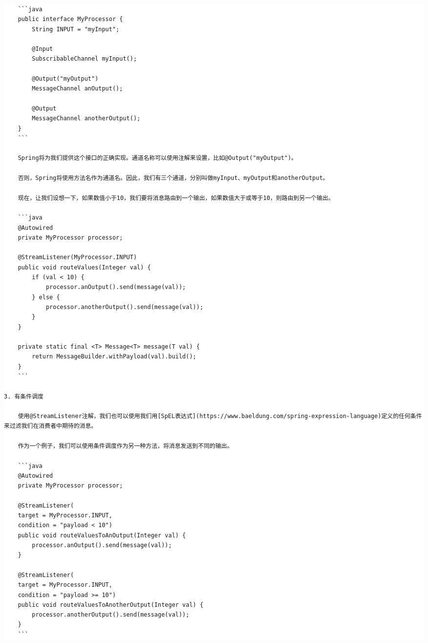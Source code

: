         ```java
        public interface MyProcessor {
            String INPUT = "myInput";

            @Input
            SubscribableChannel myInput();

            @Output("myOutput")
            MessageChannel anOutput();

            @Output
            MessageChannel anotherOutput();
        }
        ```

        Spring将为我们提供这个接口的正确实现。通道名称可以使用注解来设置，比如@Output("myOutput")。

        否则，Spring将使用方法名作为通道名。因此，我们有三个通道，分别叫做myInput、myOutput和anotherOutput。

        现在，让我们设想一下，如果数值小于10，我们要将消息路由到一个输出，如果数值大于或等于10，则路由到另一个输出。

        ```java
        @Autowired
        private MyProcessor processor;

        @StreamListener(MyProcessor.INPUT)
        public void routeValues(Integer val) {
            if (val < 10) {
                processor.anOutput().send(message(val));
            } else {
                processor.anotherOutput().send(message(val));
            }
        }

        private static final <T> Message<T> message(T val) {
            return MessageBuilder.withPayload(val).build();
        }
        ```

    3. 有条件调度

        使用@StreamListener注解，我们也可以使用我们用[SpEL表达式](https://www.baeldung.com/spring-expression-language)定义的任何条件来过滤我们在消费者中期待的消息。

        作为一个例子，我们可以使用条件调度作为另一种方法，将消息发送到不同的输出。

        ```java
        @Autowired
        private MyProcessor processor;

        @StreamListener(
        target = MyProcessor.INPUT, 
        condition = "payload < 10")
        public void routeValuesToAnOutput(Integer val) {
            processor.anOutput().send(message(val));
        }

        @StreamListener(
        target = MyProcessor.INPUT, 
        condition = "payload >= 10")
        public void routeValuesToAnotherOutput(Integer val) {
            processor.anotherOutput().send(message(val));
        }
        ```
